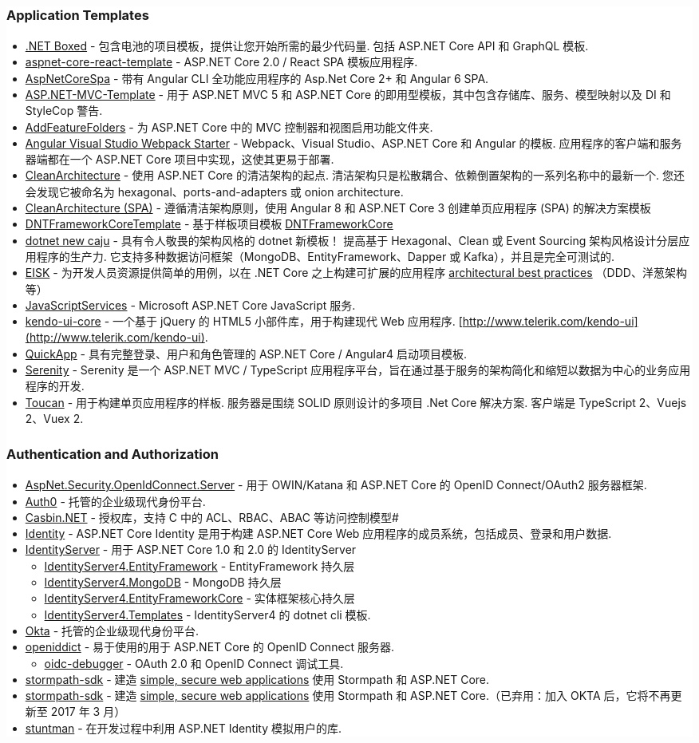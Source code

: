 ### Application Templates
* [.NET Boxed](https://github.com/Dotnet-Boxed/Templates)  - 包含电池的项目模板，提供让您开始所需的最少代码量. 包括 ASP.NET Core API 和 GraphQL 模板.
* [aspnet-core-react-template](https://github.com/bradymholt/aspnet-core-react-template) - ASP.NET Core 2.0 / React SPA 模板应用程序.
* [AspNetCoreSpa](https://github.com/asadsahi/AspNetCoreSpa) - 带有 Angular CLI 全功能应用程序的 Asp.Net Core 2+ 和 Angular 6 SPA.
* [ASP.NET-MVC-Template](https://github.com/NikolayIT/ASP.NET-MVC-Template) - 用于 ASP.NET MVC 5 和 ASP.NET Core 的即用型模板，其中包含存储库、服务、模型映射以及 DI 和 StyleCop 警告.
* [AddFeatureFolders](https://github.com/OdeToCode/AddFeatureFolders) - 为 ASP.NET Core 中的 MVC 控制器和视图启用功能文件夹.
* [Angular Visual Studio Webpack Starter](https://github.com/damienbod/AngularWebpackVisualStudio)  - Webpack、Visual Studio、ASP.NET Core 和 Angular 的模板. 应用程序的客户端和服务器端都在一个 ASP.NET Core 项目中实现，这使其更易于部署.
* [CleanArchitecture](https://github.com/ardalis/CleanArchitecture)  - 使用 ASP.NET Core 的清洁架构的起点. 清洁架构只是松散耦合、依赖倒置架构的一系列名称中的最新一个. 您还会发现它被命名为 hexagonal、ports-and-adapters 或 onion architecture.
* [CleanArchitecture (SPA)](https://github.com/JasonGT/CleanArchitecture) - 遵循清洁架构原则，使用 Angular 8 和 ASP.NET Core 3 创建单页应用程序 (SPA) 的解决方案模板
* [DNTFrameworkCoreTemplate](https://github.com/rabbal/DNTFrameworkCoreTemplate) - 基于样板项目模板 [DNTFrameworkCore](https://github.com/rabbal/DNTFrameworkCore)
* [dotnet new caju](https://github.com/ivanpaulovich/dotnet-new-caju)  - 具有令人敬畏的架构风格的 dotnet 新模板！ 提高基于 Hexagonal、Clean 或 Event Sourcing 架构风格设计分层应用程序的生产力. 它支持多种数据访问框架（MongoDB、EntityFramework、Dapper 或 Kafka），并且是完全可测试的.
* [EISK](https://github.com/EISK/eisk.webapi) - 为开发人员资源提供简单的用例，以在 .NET Core 之上构建可扩展的应用程序 [architectural best practices](https://docs.microsoft.com/en-us/dotnet/standard/modern-web-apps-azure-architecture/common-web-application-architectures) （DDD、洋葱架构等）
* [JavaScriptServices](https://github.com/aspnet/JavaScriptServices) - Microsoft ASP.NET Core JavaScript 服务.
* [kendo-ui-core](https://github.com/telerik/kendo-ui-core) - 一个基于 jQuery 的 HTML5 小部件库，用于构建现代 Web 应用程序. [http://www.telerik.com/kendo-ui](http://www.telerik.com/kendo-ui).
* [QuickApp](https://github.com/emonney/QuickApp) - 具有完整登录、用户和角色管理的 ASP.NET Core / Angular4 启动项目模板.
* [Serenity](https://github.com/volkanceylan/Serenity) - Serenity 是一个 ASP.NET MVC / TypeScript 应用程序平台，旨在通过基于服务的架构简化和缩短以数据为中心的业务应用程序的开发.
* [Toucan](https://github.com/mrellipse/toucan)  - 用于构建单页应用程序的样板. 服务器是围绕 SOLID 原则设计的多项目 .Net Core 解决方案. 客户端是 TypeScript 2、Vuejs 2、Vuex 2.

### Authentication and Authorization
* [AspNet.Security.OpenIdConnect.Server](https://github.com/aspnet-contrib/AspNet.Security.OpenIdConnect.Server) - 用于 OWIN/Katana 和 ASP.NET Core 的 OpenID Connect/OAuth2 服务器框架.
* [Auth0](https://github.com/auth0/auth0.net) - 托管的企业级现代身份平台.
* [Casbin.NET](https://github.com/casbin-net/Casbin.NET) - 授权库，支持 C 中的 ACL、RBAC、ABAC 等访问控制模型#
* [Identity](https://github.com/aspnet/Identity) - ASP.NET Core Identity 是用于构建 ASP.NET Core Web 应用程序的成员系统，包括成员、登录和用户数据.
* [IdentityServer](https://github.com/IdentityServer/IdentityServer4) - 用于 ASP.NET Core 1.0 和 2.0 的 IdentityServer
  * [IdentityServer4.EntityFramework](https://github.com/IdentityServer/IdentityServer4.EntityFramework) - EntityFramework 持久层
  * [IdentityServer4.MongoDB](https://github.com/diogodamiani/IdentityServer4.MongoDB) - MongoDB 持久层
  * [IdentityServer4.EntityFrameworkCore](https://github.com/2020IP/TwentyTwenty.IdentityServer4.EntityFrameworkCore) - 实体框架核心持久层
  * [IdentityServer4.Templates](https://github.com/IdentityServer/IdentityServer4.Templates) - IdentityServer4 的 dotnet cli 模板.
* [Okta](https://github.com/okta/okta-aspnet) - 托管的企业级现代身份平台.
* [openiddict](https://github.com/openiddict/openiddict-core) - 易于使用的用于 ASP.NET Core 的 OpenID Connect 服务器.
  * [oidc-debugger](https://github.com/nbarbettini/oidc-debugger) - OAuth 2.0 和 OpenID Connect 调试工具.
* [stormpath-sdk](https://github.com/stormpath/stormpath-sdk-dotnet) - 建造 [simple, secure web applications](https://github.com/stormpath/stormpath-aspnetcore) 使用 Stormpath 和 ASP.NET Core. 
* [stormpath-sdk](https://github.com/stormpath/stormpath-sdk-dotnet) - 建造 [simple, secure web applications](https://github.com/stormpath/stormpath-aspnetcore) 使用 Stormpath 和 ASP.NET Core.（已弃用：加入 OKTA 后，它将不再更新至 2017 年 3 月） 
* [stuntman](https://github.com/ritterim/stuntman) - 在开发过程中利用 ASP.NET Identity 模拟用户的库.
